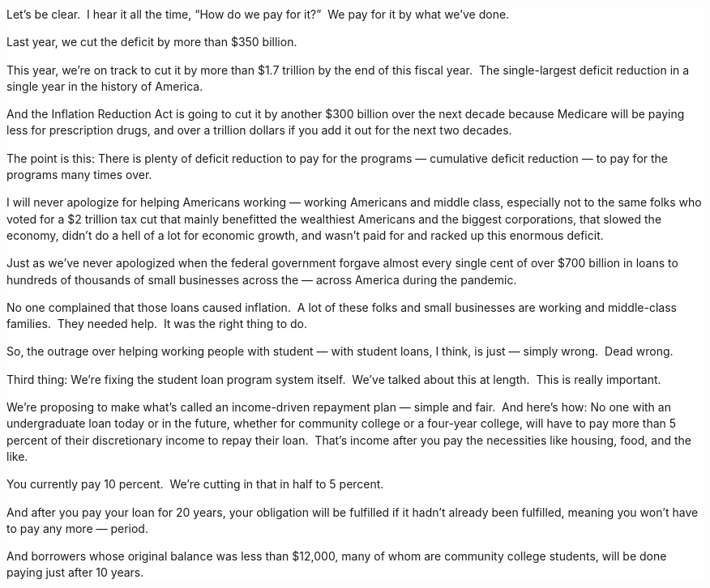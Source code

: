 Let’s be clear.  I hear it all the time, “How do we pay for it?”  We pay
for it by what we’ve done.   
  
Last year, we cut the deficit by more than $350 billion.  
  
This year, we’re on track to cut it by more than $1.7 trillion by the
end of this fiscal year.  The single-largest deficit reduction in a
single year in the history of America.  
  
And the Inflation Reduction Act is going to cut it by another $300
billion over the next decade because Medicare will be paying less for
prescription drugs, and over a trillion dollars if you add it out for
the next two decades.  
  
The point is this: There is plenty of deficit reduction to pay for the
programs — cumulative deficit reduction — to pay for the programs many
times over.  
  
I will never apologize for helping Americans working — working Americans
and middle class, especially not to the same folks who voted for a $2
trillion tax cut that mainly benefitted the wealthiest Americans and the
biggest corporations, that slowed the economy, didn’t do a hell of a lot
for economic growth, and wasn’t paid for and racked up this enormous
deficit.  
  
Just as we’ve never apologized when the federal government forgave
almost every single cent of over $700 billion in loans to hundreds of
thousands of small businesses across the — across America during the
pandemic.   
  
No one complained that those loans caused inflation.  A lot of these
folks and small businesses are working and middle-class families.  They
needed help.  It was the right thing to do.  
  
So, the outrage over helping working people with student — with student
loans, I think, is just — simply wrong.  Dead wrong.  
  
Third thing: We’re fixing the student loan program system itself.  We’ve
talked about this at length.  This is really important.  
  
We’re proposing to make what’s called an income-driven repayment plan —
simple and fair.  And here’s how: No one with an undergraduate loan
today or in the future, whether for community college or a four-year
college, will have to pay more than 5 percent of their discretionary
income to repay their loan.  That’s income after you pay the necessities
like housing, food, and the like.  
  
You currently pay 10 percent.  We’re cutting in that in half to 5
percent.  
  
And after you pay your loan for 20 years, your obligation will be
fulfilled if it hadn’t already been fulfilled, meaning you won’t have to
pay any more — period.  
  
And borrowers whose original balance was less than $12,000, many of whom
are community college students, will be done paying just after 10
years.  
  